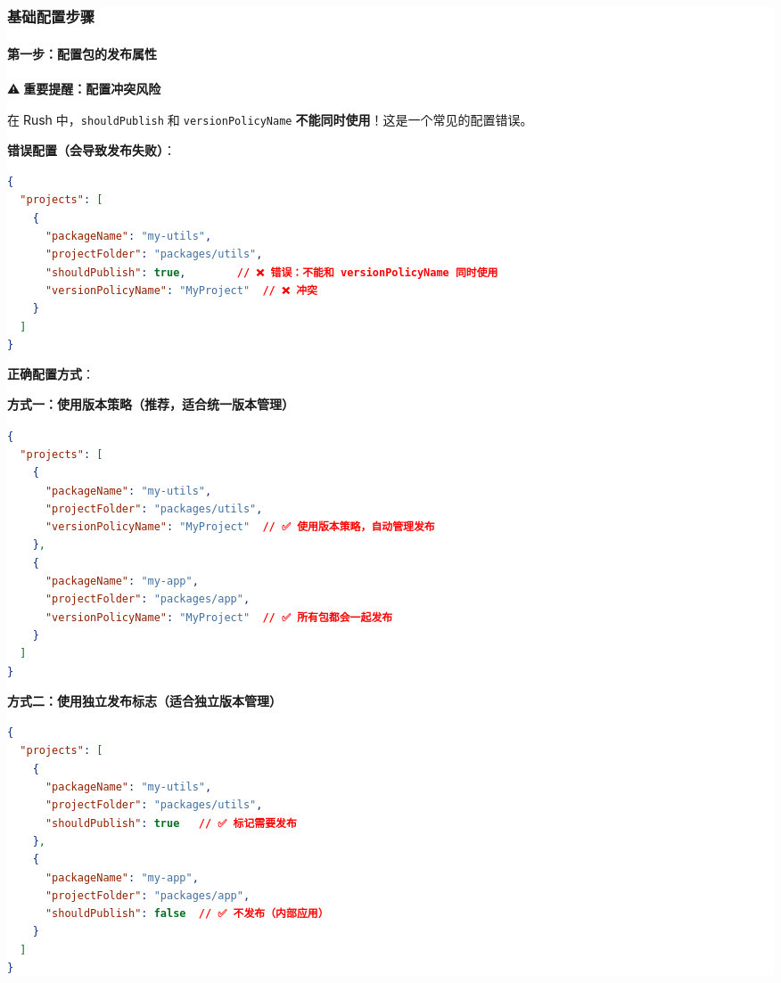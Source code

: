 ### 基础配置步骤

#### 第一步：配置包的发布属性

⚠️ **重要提醒：配置冲突风险**

在 Rush 中，`shouldPublish` 和 `versionPolicyName` **不能同时使用**！这是一个常见的配置错误。

**错误配置（会导致发布失败）**：
```json
{
  "projects": [
    {
      "packageName": "my-utils",
      "projectFolder": "packages/utils",
      "shouldPublish": true,        // ❌ 错误：不能和 versionPolicyName 同时使用
      "versionPolicyName": "MyProject"  // ❌ 冲突
    }
  ]
}
```

**正确配置方式**：

**方式一：使用版本策略（推荐，适合统一版本管理）**
```json
{
  "projects": [
    {
      "packageName": "my-utils",
      "projectFolder": "packages/utils",
      "versionPolicyName": "MyProject"  // ✅ 使用版本策略，自动管理发布
    },
    {
      "packageName": "my-app",
      "projectFolder": "packages/app",
      "versionPolicyName": "MyProject"  // ✅ 所有包都会一起发布
    }
  ]
}
```

**方式二：使用独立发布标志（适合独立版本管理）**
```json
{
  "projects": [
    {
      "packageName": "my-utils",
      "projectFolder": "packages/utils",
      "shouldPublish": true   // ✅ 标记需要发布
    },
    {
      "packageName": "my-app",
      "projectFolder": "packages/app",
      "shouldPublish": false  // ✅ 不发布（内部应用）
    }
  ]
}
```
